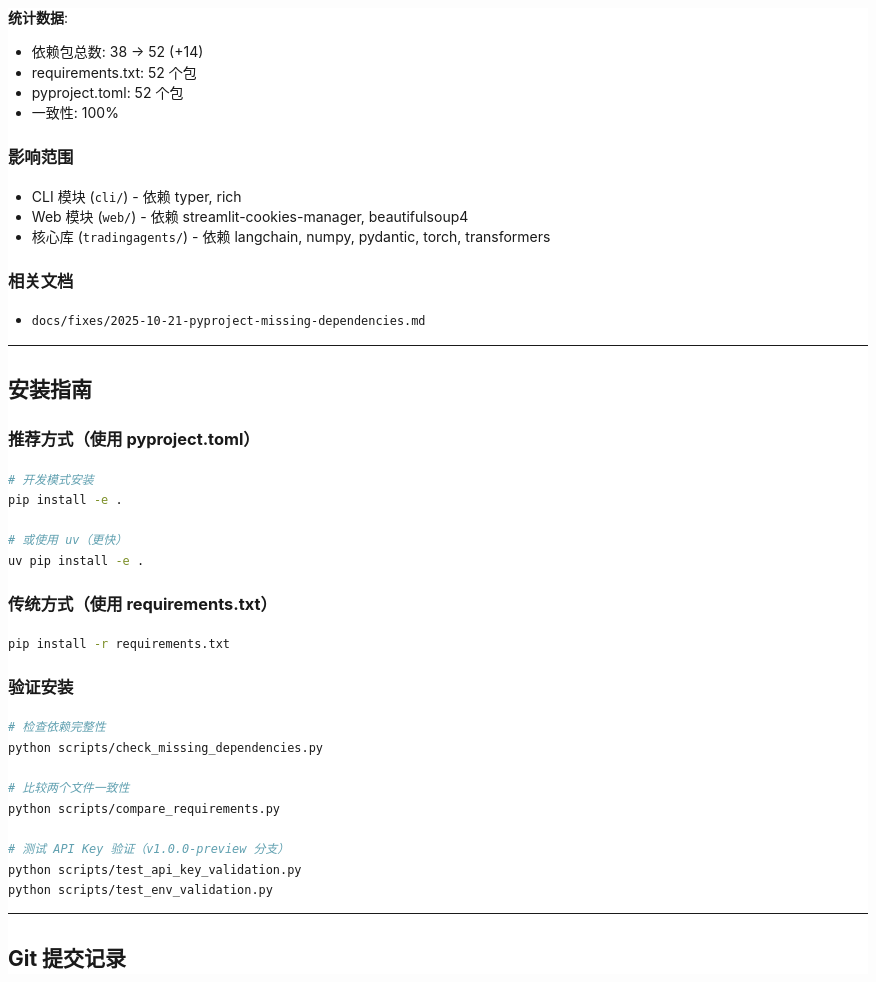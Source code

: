 **统计数据**:
- 依赖包总数: 38 → 52 (+14)
- requirements.txt: 52 个包
- pyproject.toml: 52 个包
- 一致性: 100%

### 影响范围

- CLI 模块 (`cli/`) - 依赖 typer, rich
- Web 模块 (`web/`) - 依赖 streamlit-cookies-manager, beautifulsoup4
- 核心库 (`tradingagents/`) - 依赖 langchain, numpy, pydantic, torch, transformers

### 相关文档

- `docs/fixes/2025-10-21-pyproject-missing-dependencies.md`

---

## 安装指南

### 推荐方式（使用 pyproject.toml）

```bash
# 开发模式安装
pip install -e .

# 或使用 uv（更快）
uv pip install -e .
```

### 传统方式（使用 requirements.txt）

```bash
pip install -r requirements.txt
```

### 验证安装

```bash
# 检查依赖完整性
python scripts/check_missing_dependencies.py

# 比较两个文件一致性
python scripts/compare_requirements.py

# 测试 API Key 验证（v1.0.0-preview 分支）
python scripts/test_api_key_validation.py
python scripts/test_env_validation.py
```

---

## Git 提交记录
